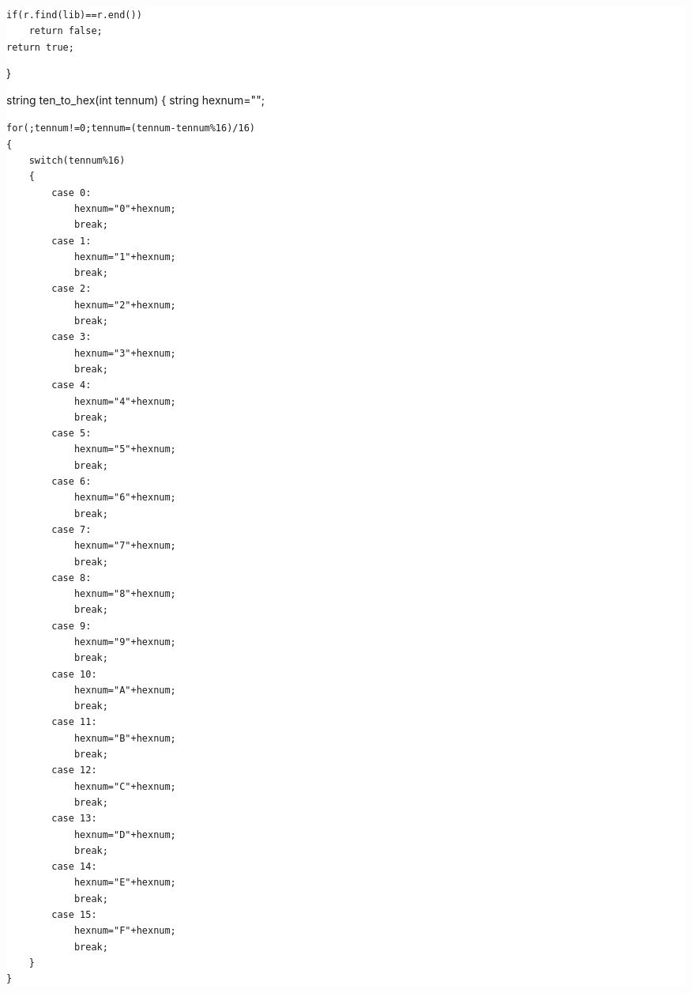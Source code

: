     if(r.find(lib)==r.end())
        return false;
    return true;
}

string ten_to_hex(int tennum)
{
    string hexnum="";

    for(;tennum!=0;tennum=(tennum-tennum%16)/16)
    {
        switch(tennum%16)
        {
            case 0:
                hexnum="0"+hexnum;
                break;
            case 1:
                hexnum="1"+hexnum;
                break;
            case 2:
                hexnum="2"+hexnum;
                break;
            case 3:
                hexnum="3"+hexnum;
                break;
            case 4:
                hexnum="4"+hexnum;
                break;
            case 5:
                hexnum="5"+hexnum;
                break;
            case 6:
                hexnum="6"+hexnum;
                break;
            case 7:
                hexnum="7"+hexnum;
                break;
            case 8:
                hexnum="8"+hexnum;
                break;
            case 9:
                hexnum="9"+hexnum;
                break;
            case 10:
                hexnum="A"+hexnum;
                break;
            case 11:
                hexnum="B"+hexnum;
                break;
            case 12:
                hexnum="C"+hexnum;
                break;
            case 13:
                hexnum="D"+hexnum;
                break;
            case 14:
                hexnum="E"+hexnum;
                break;
            case 15:
                hexnum="F"+hexnum;
                break;
        }
    }
